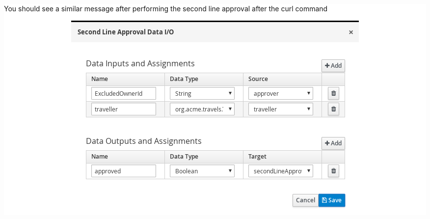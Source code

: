 You should see a similar message after performing the second line approval after the curl command

<p align="center"><img src="docs/images/secondLineApprovalUserTaskAssignments.png"></p>

